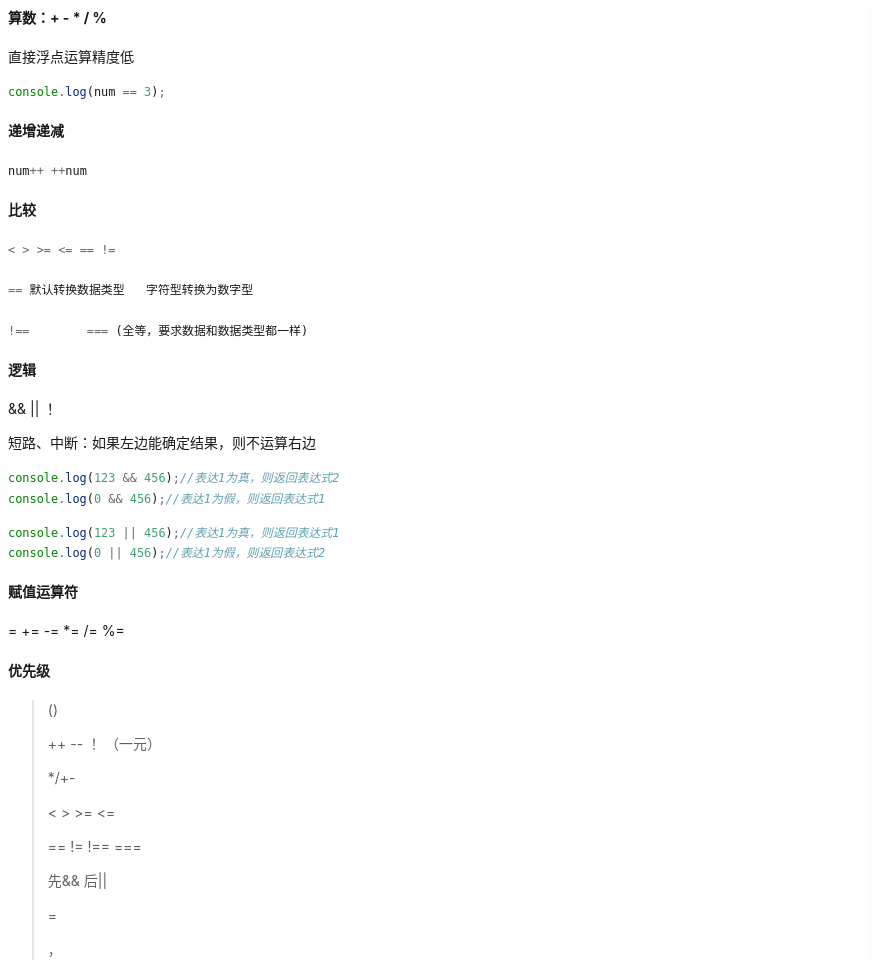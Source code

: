 
#### 算数：+ - * / % 

直接浮点运算精度低

```js
console.log(num == 3);
```



#### 递增递减

```js
num++ ++num 
```



#### 比较

```js
< > >= <= == != 

== 默认转换数据类型   字符型转换为数字型

!==        === (全等，要求数据和数据类型都一样)
```



#### 逻辑

&&    ||   ！

短路、中断：如果左边能确定结果，则不运算右边

```js
console.log(123 && 456);//表达1为真，则返回表达式2
console.log(0 && 456);//表达1为假，则返回表达式1
```

```js
console.log(123 || 456);//表达1为真，则返回表达式1
console.log(0 || 456);//表达1为假，则返回表达式2
```



#### 赋值运算符

=  +=   -=    *=   /=   %=



#### 优先级

> ()
>
> ++  --  ！ （一元）
>
> */+-
>
> < > >= <=
>
> == !=  !==    ===
>
> 先&&  后||
>
> =
>
> ，
